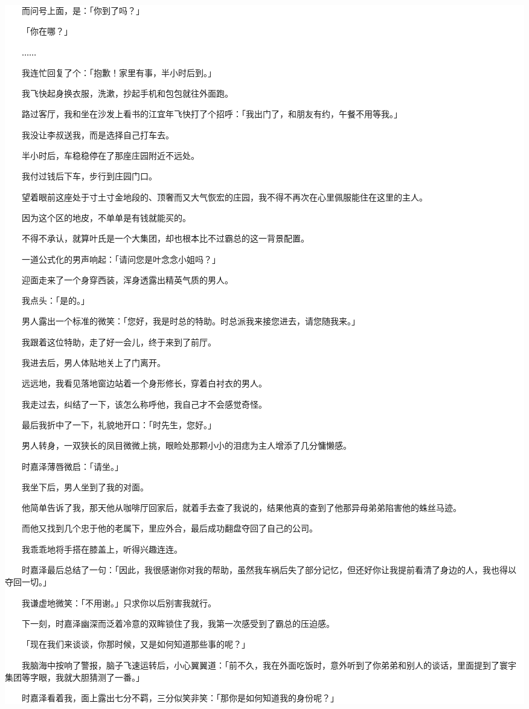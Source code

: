&emsp;&emsp;而问号上面，是：「你到了吗？」  
  
&emsp;&emsp;「你在哪？」  
  
&emsp;&emsp;……  
  
&emsp;&emsp;我连忙回复了个：「抱歉！家里有事，半小时后到。」  
  
&emsp;&emsp;我飞快起身换衣服，洗漱，抄起手机和包包就往外面跑。  
  
&emsp;&emsp;路过客厅，我和坐在沙发上看书的江宜年飞快打了个招呼：「我出门了，和朋友有约，午餐不用等我。」  
  
&emsp;&emsp;我没让李叔送我，而是选择自己打车去。  
  
&emsp;&emsp;半小时后，车稳稳停在了那座庄园附近不远处。  
  
&emsp;&emsp;我付过钱后下车，步行到庄园门口。  
  
&emsp;&emsp;望着眼前这座处于寸土寸金地段的、顶奢而又大气恢宏的庄园，我不得不再次在心里佩服能住在这里的主人。  
  
&emsp;&emsp;因为这个区的地皮，不单单是有钱就能买的。  
  
&emsp;&emsp;不得不承认，就算叶氏是一个大集团，却也根本比不过霸总的这一背景配置。  
  
&emsp;&emsp;一道公式化的男声响起：「请问您是叶念念小姐吗？」  
  
&emsp;&emsp;迎面走来了一个身穿西装，浑身透露出精英气质的男人。  
  
&emsp;&emsp;我点头：「是的。」  
  
&emsp;&emsp;男人露出一个标准的微笑：「您好，我是时总的特助。时总派我来接您进去，请您随我来。」  
  
&emsp;&emsp;我跟着这位特助，走了好一会儿，终于来到了前厅。  
  
&emsp;&emsp;我进去后，男人体贴地关上了门离开。  
  
&emsp;&emsp;远远地，我看见落地窗边站着一个身形修长，穿着白衬衣的男人。  
  
&emsp;&emsp;我走过去，纠结了一下，该怎么称呼他，我自己才不会感觉奇怪。  
  
&emsp;&emsp;最后我折中了一下，礼貌地开口：「时先生，您好。」  
  
&emsp;&emsp;男人转身，一双狭长的凤目微微上挑，眼睑处那颗小小的泪痣为主人增添了几分慵懒感。  
  
&emsp;&emsp;时嘉泽薄唇微启：「请坐。」  
  
&emsp;&emsp;我坐下后，男人坐到了我的对面。  
  
&emsp;&emsp;他简单告诉了我，那天他从咖啡厅回家后，就着手去查了我说的，结果他真的查到了他那异母弟弟陷害他的蛛丝马迹。  
  
&emsp;&emsp;而他又找到几个忠于他的老属下，里应外合，最后成功翻盘夺回了自己的公司。  
  
&emsp;&emsp;我乖乖地将手搭在膝盖上，听得兴趣连连。  
  
&emsp;&emsp;时嘉泽最后总结了一句：「因此，我很感谢你对我的帮助，虽然我车祸后失了部分记忆，但还好你让我提前看清了身边的人，我也得以夺回一切。」  
  
&emsp;&emsp;我谦虚地微笑：「不用谢。」只求你以后别害我就行。  
  
&emsp;&emsp;下一刻，时嘉泽幽深而泛着冷意的双眸锁住了我，我第一次感受到了霸总的压迫感。  
  
&emsp;&emsp;「现在我们来谈谈，你那时候，又是如何知道那些事的呢？」  
  
&emsp;&emsp;我脑海中按响了警报，脑子飞速运转后，小心翼翼道：「前不久，我在外面吃饭时，意外听到了你弟弟和别人的谈话，里面提到了寰宇集团等字眼，我就大胆猜测了一番。」  
  
&emsp;&emsp;时嘉泽看着我，面上露出七分不羁，三分似笑非笑：「那你是如何知道我的身份呢？」  
  